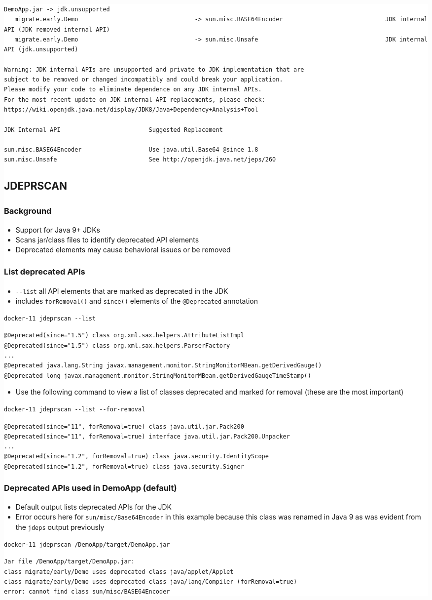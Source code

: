 ```
DemoApp.jar -> jdk.unsupported
   migrate.early.Demo                                 -> sun.misc.BASE64Encoder                             JDK internal API (JDK removed internal API)
   migrate.early.Demo                                 -> sun.misc.Unsafe                                    JDK internal API (jdk.unsupported)

Warning: JDK internal APIs are unsupported and private to JDK implementation that are
subject to be removed or changed incompatibly and could break your application.
Please modify your code to eliminate dependence on any JDK internal APIs.
For the most recent update on JDK internal API replacements, please check:
https://wiki.openjdk.java.net/display/JDK8/Java+Dependency+Analysis+Tool

JDK Internal API                         Suggested Replacement
----------------                         ---------------------
sun.misc.BASE64Encoder                   Use java.util.Base64 @since 1.8
sun.misc.Unsafe                          See http://openjdk.java.net/jeps/260
```
## JDEPRSCAN
### Background
- Support for Java 9+ JDKs
- Scans jar/class files to identify deprecated API elements
- Deprecated elements may cause behavioral issues or be removed
### List deprecated APIs
- `--list` all API elements that are marked as deprecated in the JDK
- includes `forRemoval()` and `since()` elements of the `@Deprecated` annotation
```
docker-11 jdeprscan --list
```
```
@Deprecated(since="1.5") class org.xml.sax.helpers.AttributeListImpl
@Deprecated(since="1.5") class org.xml.sax.helpers.ParserFactory
...
@Deprecated java.lang.String javax.management.monitor.StringMonitorMBean.getDerivedGauge()
@Deprecated long javax.management.monitor.StringMonitorMBean.getDerivedGaugeTimeStamp()
```
- Use the following command to view a list of classes deprecated and marked for removal (these are the most important)
```
docker-11 jdeprscan --list --for-removal
```
```
@Deprecated(since="11", forRemoval=true) class java.util.jar.Pack200
@Deprecated(since="11", forRemoval=true) interface java.util.jar.Pack200.Unpacker
...
@Deprecated(since="1.2", forRemoval=true) class java.security.IdentityScope
@Deprecated(since="1.2", forRemoval=true) class java.security.Signer
```
### Deprecated APIs used in DemoApp (default)
- Default output lists deprecated APIs for the JDK
- Error occurs here for `sun/misc/Base64Encoder` in this example because this class was renamed in Java 9 as was evident from the `jdeps` output previously
```
docker-11 jdeprscan /DemoApp/target/DemoApp.jar
```
```
Jar file /DemoApp/target/DemoApp.jar:
class migrate/early/Demo uses deprecated class java/applet/Applet
class migrate/early/Demo uses deprecated class java/lang/Compiler (forRemoval=true)
error: cannot find class sun/misc/BASE64Encoder
```